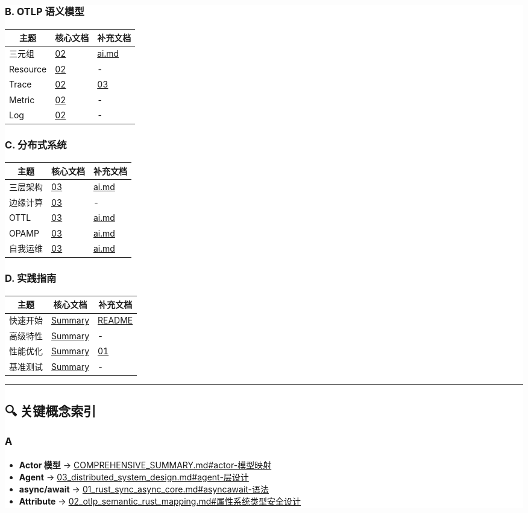 ### B. OTLP 语义模型

| 主题 | 核心文档 | 补充文档 |
|------|---------|---------|
| 三元组 | [02](./02_otlp_semantic_rust_mapping.md#三元组语义结构) | [ai.md](../../ai.md) |
| Resource | [02](./02_otlp_semantic_rust_mapping.md#resource-schema-映射) | - |
| Trace | [02](./02_otlp_semantic_rust_mapping.md#trace-语义与类型映射) | [03](./03_distributed_system_design.md) |
| Metric | [02](./02_otlp_semantic_rust_mapping.md#metric-语义与类型映射) | - |
| Log | [02](./02_otlp_semantic_rust_mapping.md#log-语义与类型映射) | - |

### C. 分布式系统

| 主题 | 核心文档 | 补充文档 |
|------|---------|---------|
| 三层架构 | [03](./03_distributed_system_design.md#agent-gateway-backend-三层模型) | [ai.md](../../ai.md) |
| 边缘计算 | [03](./03_distributed_system_design.md#边缘计算与本地决策) | - |
| OTTL | [03](./03_distributed_system_design.md#ottl-数据平面可编程性) | [ai.md](../../ai.md#31-ottlopentelemetry-transformation-language) |
| OPAMP | [03](./03_distributed_system_design.md#opamp-控制平面动态管理) | [ai.md](../../ai.md#32-opampopen-agent-management-protocol) |
| 自我运维 | [03](./03_distributed_system_design.md#自我运维系统设计) | [ai.md](../../ai.md) |

### D. 实践指南

| 主题 | 核心文档 | 补充文档 |
|------|---------|---------|
| 快速开始 | [Summary](./COMPREHENSIVE_SUMMARY.md#快速开始) | [README](../../README.md) |
| 高级特性 | [Summary](./COMPREHENSIVE_SUMMARY.md#高级特性) | - |
| 性能优化 | [Summary](./COMPREHENSIVE_SUMMARY.md#性能优化) | [01](./01_rust_sync_async_core.md) |
| 基准测试 | [Summary](./COMPREHENSIVE_SUMMARY.md#性能基准测试) | - |

---

## 🔍 关键概念索引

### A

- **Actor 模型** → [COMPREHENSIVE_SUMMARY.md#actor-模型映射](./COMPREHENSIVE_SUMMARY.md#actor-模型映射)
- **Agent** → [03_distributed_system_design.md#agent-层设计](./03_distributed_system_design.md#agent-层设计-边缘节点)
- **async/await** → [01_rust_sync_async_core.md#asyncawait-语法](./01_rust_sync_async_core.md#asyncawait-语法)
- **Attribute** → [02_otlp_semantic_rust_mapping.md#属性系统类型安全设计](./02_otlp_semantic_rust_mapping.md#属性系统类型安全设计)
